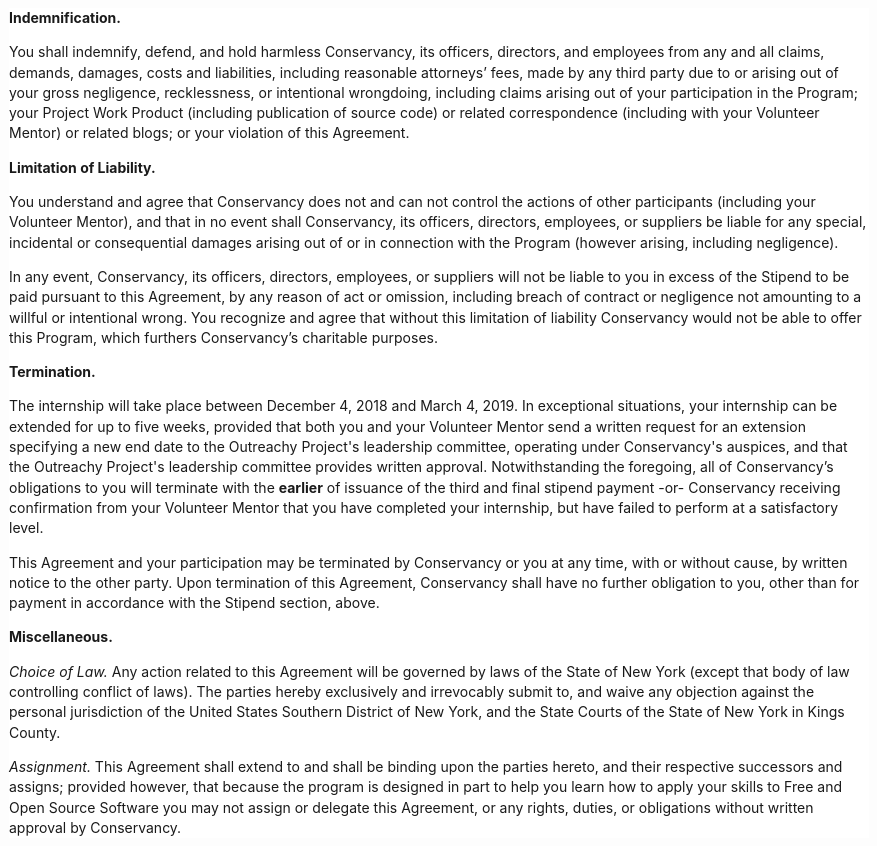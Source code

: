 **Indemnification.**

You shall indemnify, defend, and hold harmless Conservancy, its officers,
directors, and employees from any and all claims, demands, damages, costs and
liabilities, including reasonable attorneys’ fees, made by any third party due to or
arising out of your gross negligence, recklessness, or intentional wrongdoing,
including claims arising out of your participation in the Program; your Project Work
Product (including publication of source code) or related correspondence
(including with your Volunteer Mentor) or related blogs; or your violation of this
Agreement.

**Limitation of Liability.**

You understand and agree that Conservancy does not and can not control the
actions of other participants (including your Volunteer Mentor), and that in no
event shall Conservancy, its officers, directors, employees, or suppliers be liable
for any special, incidental or consequential damages arising out of or in
connection with the Program (however arising, including negligence).

In any event, Conservancy, its officers, directors, employees, or suppliers will not
be liable to you in excess of the Stipend to be paid pursuant to this Agreement, by
any reason of act or omission, including breach of contract or negligence not
amounting to a willful or intentional wrong. You recognize and agree that without
this limitation of liability Conservancy would not be able to offer this Program,
which furthers Conservancy’s charitable purposes.

**Termination.**

The internship will take place between December 4, 2018 and March 4, 2019. In
exceptional situations, your internship can be extended for up to five weeks,
provided that both you and your Volunteer Mentor send a written request for an
extension specifying a new end date to the Outreachy Project's leadership
committee, operating under Conservancy's auspices, and that the Outreachy
Project's leadership committee provides written approval. Notwithstanding the
foregoing, all of Conservancy’s obligations to you will terminate with the **earlier**
of issuance of the third and final stipend payment -or- Conservancy receiving
confirmation from your Volunteer Mentor that you have completed your
internship, but have failed to perform at a satisfactory level.

This Agreement and your participation may be terminated by Conservancy or you
at any time, with or without cause, by written notice to the other party. Upon
termination of this Agreement, Conservancy shall have no further obligation to
you, other than for payment in accordance with the Stipend section, above.

**Miscellaneous.**

*Choice of Law.* Any action related to this Agreement will be governed by laws of
the State of New York (except that body of law controlling conflict of laws). The
parties hereby exclusively and irrevocably submit to, and waive any objection
against the personal jurisdiction of the United States Southern District of New
York, and the State Courts of the State of New York in Kings County.

*Assignment.* This Agreement shall extend to and shall be binding upon the parties
hereto, and their respective successors and assigns; provided however, that
because the program is designed in part to help you learn how to apply your skills
to Free and Open Source Software you may not assign or delegate this
Agreement, or any rights, duties, or obligations without written approval by
Conservancy.
